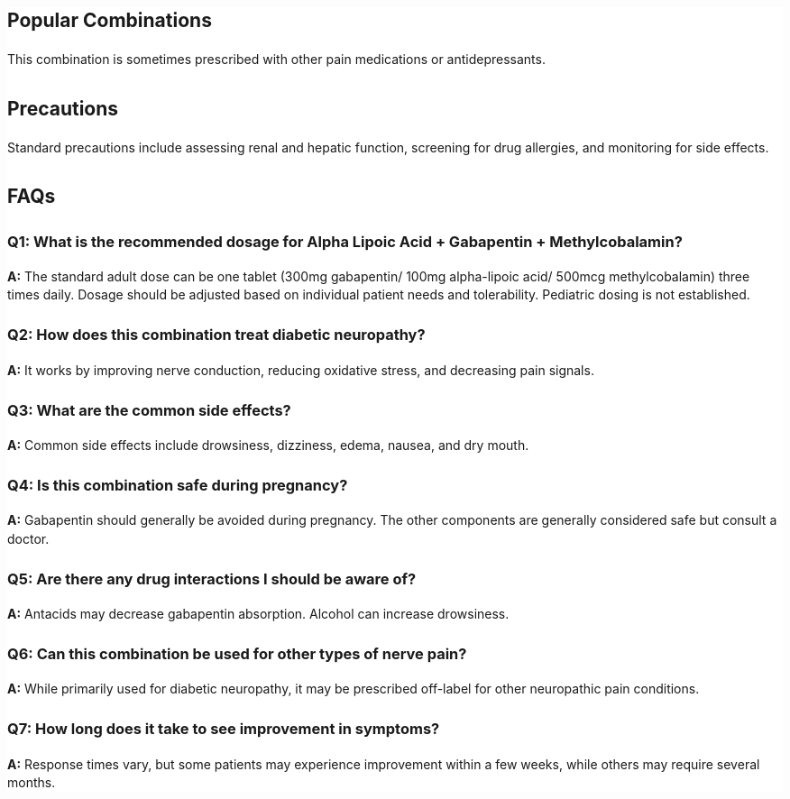 ## Popular Combinations

This combination is sometimes prescribed with other pain medications or antidepressants.


## Precautions

Standard precautions include assessing renal and hepatic function, screening for drug allergies, and monitoring for side effects.


## FAQs


### Q1: What is the recommended dosage for Alpha Lipoic Acid + Gabapentin + Methylcobalamin?

**A:**  The standard adult dose can be one tablet (300mg gabapentin/ 100mg alpha-lipoic acid/ 500mcg methylcobalamin) three times daily. Dosage should be adjusted based on individual patient needs and tolerability.  Pediatric dosing is not established.

### Q2: How does this combination treat diabetic neuropathy?

**A:** It works by improving nerve conduction, reducing oxidative stress, and decreasing pain signals.

### Q3:  What are the common side effects?

**A:** Common side effects include drowsiness, dizziness, edema, nausea, and dry mouth.

### Q4: Is this combination safe during pregnancy?

**A:** Gabapentin should generally be avoided during pregnancy. The other components are generally considered safe but consult a doctor.

### Q5: Are there any drug interactions I should be aware of?

**A:**  Antacids may decrease gabapentin absorption. Alcohol can increase drowsiness.

### Q6: Can this combination be used for other types of nerve pain?

**A:** While primarily used for diabetic neuropathy, it may be prescribed off-label for other neuropathic pain conditions.

### Q7: How long does it take to see improvement in symptoms?

**A:**  Response times vary, but some patients may experience improvement within a few weeks, while others may require several months.
